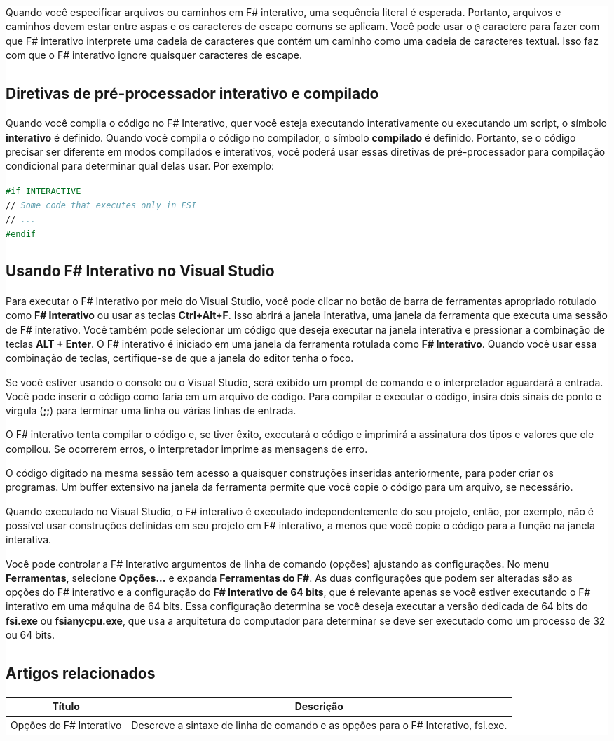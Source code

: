 Quando você especificar arquivos ou caminhos em F# interativo, uma sequência literal é esperada. Portanto, arquivos e caminhos devem estar entre aspas e os caracteres de escape comuns se aplicam. Você pode usar o `@` caractere para fazer com que F# interativo interprete uma cadeia de caracteres que contém um caminho como uma cadeia de caracteres textual. Isso faz com que o F# interativo ignore quaisquer caracteres de escape.

## <a name="interactive-and-compiled-preprocessor-directives"></a>Diretivas de pré-processador interativo e compilado

Quando você compila o código no F# Interativo, quer você esteja executando interativamente ou executando um script, o símbolo **interativo** é definido. Quando você compila o código no compilador, o símbolo **compilado** é definido. Portanto, se o código precisar ser diferente em modos compilados e interativos, você poderá usar essas diretivas de pré-processador para compilação condicional para determinar qual delas usar. Por exemplo:

```fsharp
#if INTERACTIVE
// Some code that executes only in FSI
// ...
#endif
```

## <a name="using-f-interactive-in-visual-studio"></a>Usando F# Interativo no Visual Studio

Para executar o F# Interativo por meio do Visual Studio, você pode clicar no botão de barra de ferramentas apropriado rotulado como **F# Interativo** ou usar as teclas **Ctrl+Alt+F**. Isso abrirá a janela interativa, uma janela da ferramenta que executa uma sessão de F# interativo. Você também pode selecionar um código que deseja executar na janela interativa e pressionar a combinação de teclas **ALT + Enter**. O F# interativo é iniciado em uma janela da ferramenta rotulada como **F# Interativo**. Quando você usar essa combinação de teclas, certifique-se de que a janela do editor tenha o foco.

Se você estiver usando o console ou o Visual Studio, será exibido um prompt de comando e o interpretador aguardará a entrada. Você pode inserir o código como faria em um arquivo de código. Para compilar e executar o código, insira dois sinais de ponto e vírgula (**;;**) para terminar uma linha ou várias linhas de entrada.

O F# interativo tenta compilar o código e, se tiver êxito, executará o código e imprimirá a assinatura dos tipos e valores que ele compilou. Se ocorrerem erros, o interpretador imprime as mensagens de erro.

O código digitado na mesma sessão tem acesso a quaisquer construções inseridas anteriormente, para poder criar os programas. Um buffer extensivo na janela da ferramenta permite que você copie o código para um arquivo, se necessário.

Quando executado no Visual Studio, o F# interativo é executado independentemente do seu projeto, então, por exemplo, não é possível usar construções definidas em seu projeto em F# interativo, a menos que você copie o código para a função na janela interativa.

Você pode controlar a F# Interativo argumentos de linha de comando (opções) ajustando as configurações. No menu **Ferramentas**, selecione **Opções...** e expanda **Ferramentas do F#**. As duas configurações que podem ser alteradas são as opções do F# interativo e a configuração do **F# Interativo de 64 bits**, que é relevante apenas se você estiver executando o F# interativo em uma máquina de 64 bits. Essa configuração determina se você deseja executar a versão dedicada de 64 bits do **fsi.exe** ou **fsianycpu.exe**, que usa a arquitetura do computador para determinar se deve ser executado como um processo de 32 ou 64 bits.

## <a name="related-articles"></a>Artigos relacionados

|Título|Descrição|
|-----|-----------|
|[Opções do F# Interativo](../../language-reference/fsharp-interactive-options.md)|Descreve a sintaxe de linha de comando e as opções para o F# Interativo, fsi.exe.|
